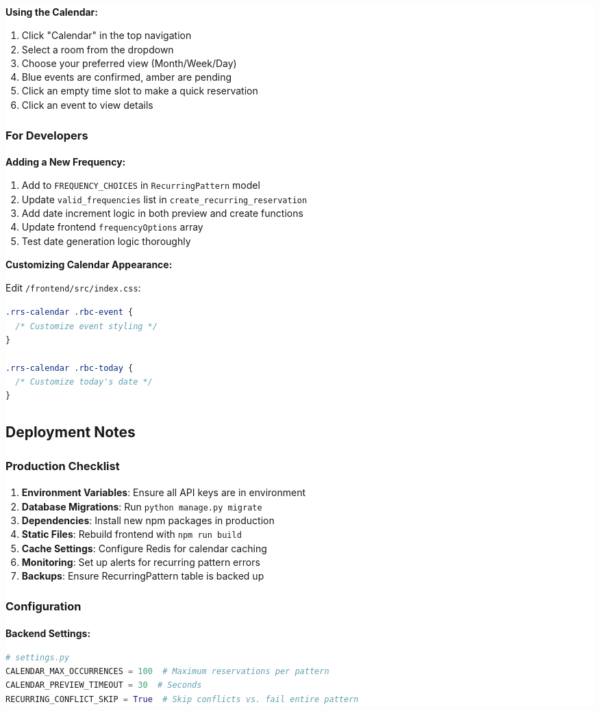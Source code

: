 **Using the Calendar:**

1. Click "Calendar" in the top navigation
2. Select a room from the dropdown
3. Choose your preferred view (Month/Week/Day)
4. Blue events are confirmed, amber are pending
5. Click an empty time slot to make a quick reservation
6. Click an event to view details

### For Developers

**Adding a New Frequency:**

1. Add to `FREQUENCY_CHOICES` in `RecurringPattern` model
2. Update `valid_frequencies` list in `create_recurring_reservation`
3. Add date increment logic in both preview and create functions
4. Update frontend `frequencyOptions` array
5. Test date generation logic thoroughly

**Customizing Calendar Appearance:**

Edit `/frontend/src/index.css`:
```css
.rrs-calendar .rbc-event {
  /* Customize event styling */
}

.rrs-calendar .rbc-today {
  /* Customize today's date */
}
```

## Deployment Notes

### Production Checklist

1. **Environment Variables**: Ensure all API keys are in environment
2. **Database Migrations**: Run `python manage.py migrate`
3. **Dependencies**: Install new npm packages in production
4. **Static Files**: Rebuild frontend with `npm run build`
5. **Cache Settings**: Configure Redis for calendar caching
6. **Monitoring**: Set up alerts for recurring pattern errors
7. **Backups**: Ensure RecurringPattern table is backed up

### Configuration

**Backend Settings:**
```python
# settings.py
CALENDAR_MAX_OCCURRENCES = 100  # Maximum reservations per pattern
CALENDAR_PREVIEW_TIMEOUT = 30  # Seconds
RECURRING_CONFLICT_SKIP = True  # Skip conflicts vs. fail entire pattern
```
